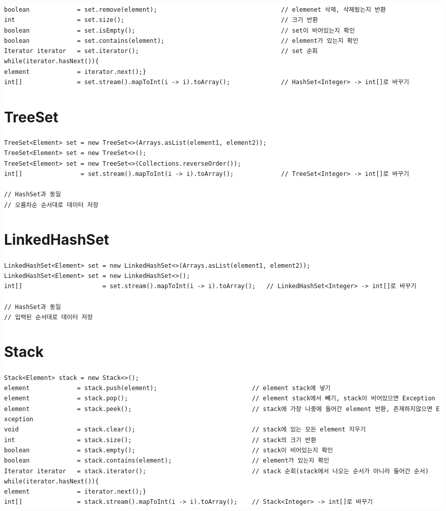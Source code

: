     boolean             = set.remove(element);                                  // elemenet 삭제, 삭제됬는지 반환
    int                 = set.size();                                           // 크기 반환
    boolean             = set.isEmpty();                                        // set이 비어있는지 확인
    boolean             = set.contains(element);                                // element가 있는지 확인
    Iterator iterator   = set.iterator();                                       // set 순회
    while(iterator.hasNext()){
    element             = iterator.next();}
    int[]               = set.stream().mapToInt(i -> i).toArray();              // HashSet<Integer> -> int[]로 바꾸기

# TreeSet 

    TreeSet<Element> set = new TreeSet<>(Arrays.asList(element1, element2));
    TreeSet<Element> set = new TreeSet<>();
    TreeSet<Element> set = new TreeSet<>(Collections.reverseOrder());
    int[]                = set.stream().mapToInt(i -> i).toArray();             // TreeSet<Integer> -> int[]로 바꾸기
    
    // HashSet과 동일
    // 오름차순 순서대로 데이터 저장

# LinkedHashSet 

    LinkedHashSet<Element> set = new LinkedHashSet<>(Arrays.asList(element1, element2));
    LinkedHashSet<Element> set = new LinkedHashSet<>();
    int[]                      = set.stream().mapToInt(i -> i).toArray();   // LinkedHashSet<Integer> -> int[]로 바꾸기
    
    // HashSet과 동일
    // 입력된 순서대로 데이터 저장

# Stack 

    Stack<Element> stack = new Stack<>();
    element             = stack.push(element);                          // element stack에 넣기
    element             = stack.pop();                                  // element stack에서 빼기, stack이 비어있으면 Exception
    element             = stack.peek();                                 // stack에 가장 나중에 들어간 element 반환, 존재하지않으면 Exception
    void                = stack.clear();                                // stack에 있는 모든 element 지우기
    int                 = stack.size();                                 // stack의 크기 반환
    boolean             = stack.empty();                                // stack이 비어있는지 확인
    boolean             = stack.contains(element);                      // element가 있는지 확인
    Iterator iterator   = stack.iterator();                             // stack 순회(stack에서 나오는 순서가 아니라 들어간 순서)
    while(iterator.hasNext()){
    element             = iterator.next();}
    int[]               = stack.stream().mapToInt(i -> i).toArray();    // Stack<Integer> -> int[]로 바꾸기
